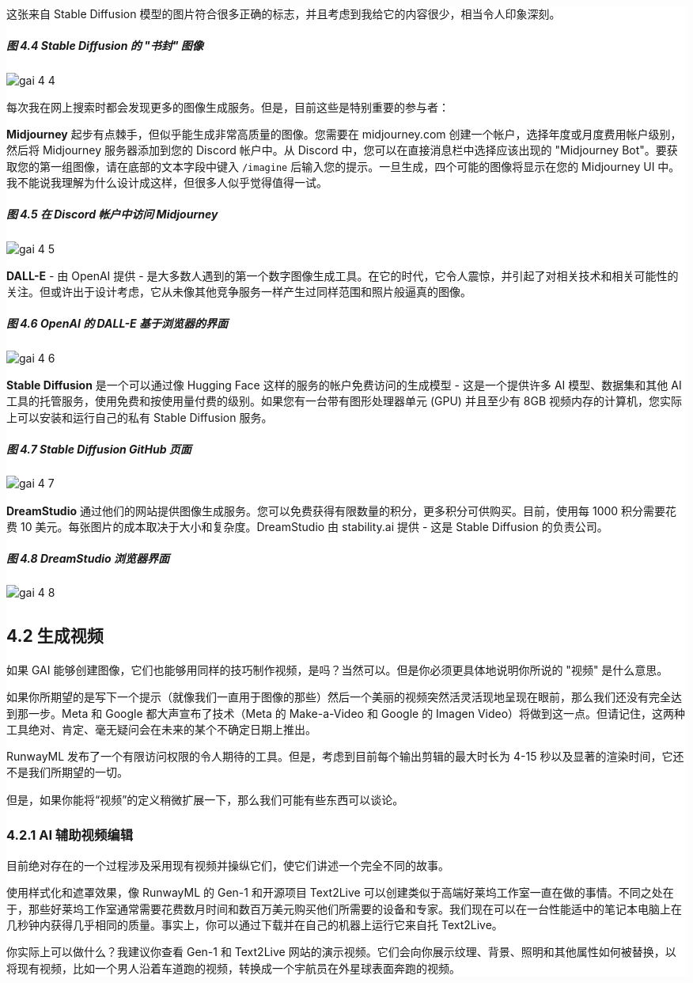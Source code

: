 这张来自 Stable Diffusion 模型的图片符合很多正确的标志，并且考虑到我给它的内容很少，相当令人印象深刻。

##### 图 4.4 Stable Diffusion 的 "书封" 图像

![gai 4 4](https://drek4537l1klr.cloudfront.net/clinton6/v-3/Figures/gai-4-4.png)

每次我在网上搜索时都会发现更多的图像生成服务。但是，目前这些是特别重要的参与者：

**Midjourney** 起步有点棘手，但似乎能生成非常高质量的图像。您需要在 midjourney.com 创建一个帐户，选择年度或月度费用帐户级别，然后将 Midjourney 服务器添加到您的 Discord 帐户中。从 Discord 中，您可以在直接消息栏中选择应该出现的 "Midjourney Bot"。要获取您的第一组图像，请在底部的文本字段中键入 `/imagine` 后输入您的提示。一旦生成，四个可能的图像将显示在您的 Midjourney UI 中。我不能说我理解为什么设计成这样，但很多人似乎觉得值得一试。

##### 图 4.5 在 Discord 帐户中访问 Midjourney

![gai 4 5](https://drek4537l1klr.cloudfront.net/clinton6/v-3/Figures/gai-4-5.png)

**DALL-E** - 由 OpenAI 提供 - 是大多数人遇到的第一个数字图像生成工具。在它的时代，它令人震惊，并引起了对相关技术和相关可能性的关注。但或许出于设计考虑，它从未像其他竞争服务一样产生过同样范围和照片般逼真的图像。

##### 图 4.6 OpenAI 的 DALL-E 基于浏览器的界面

![gai 4 6](https://drek4537l1klr.cloudfront.net/clinton6/v-3/Figures/gai-4-6.png)

**Stable Diffusion** 是一个可以通过像 Hugging Face 这样的服务的帐户免费访问的生成模型 - 这是一个提供许多 AI 模型、数据集和其他 AI 工具的托管服务，使用免费和按使用量付费的级别。如果您有一台带有图形处理器单元 (GPU) 并且至少有 8GB 视频内存的计算机，您实际上可以安装和运行自己的私有 Stable Diffusion 服务。

##### 图 4.7 Stable Diffusion GitHub 页面

![gai 4 7](https://drek4537l1klr.cloudfront.net/clinton6/v-3/Figures/gai-4-7.png)

**DreamStudio** 通过他们的网站提供图像生成服务。您可以免费获得有限数量的积分，更多积分可供购买。目前，使用每 1000 积分需要花费 10 美元。每张图片的成本取决于大小和复杂度。DreamStudio 由 stability.ai 提供 - 这是 Stable Diffusion 的负责公司。

##### 图 4.8 DreamStudio 浏览器界面

![gai 4 8](https://drek4537l1klr.cloudfront.net/clinton6/v-3/Figures/gai-4-8.png)

## 4.2 生成视频

如果 GAI 能够创建图像，它们也能够用同样的技巧制作视频，是吗？当然可以。但是你必须更具体地说明你所说的 "视频" 是什么意思。

如果你所期望的是写下一个提示（就像我们一直用于图像的那些）然后一个美丽的视频突然活灵活现地呈现在眼前，那么我们还没有完全达到那一步。Meta 和 Google 都大声宣布了技术（Meta 的 Make-a-Video 和 Google 的 Imagen Video）将做到这一点。但请记住，这两种工具绝对、肯定、毫无疑问会在未来的某个不确定日期上推出。

RunwayML 发布了一个有限访问权限的令人期待的工具。但是，考虑到目前每个输出剪辑的最大时长为 4-15 秒以及显著的渲染时间，它还不是我们所期望的一切。

但是，如果你能将“视频”的定义稍微扩展一下，那么我们可能有些东西可以谈论。

### 4.2.1 AI 辅助视频编辑

目前绝对存在的一个过程涉及采用现有视频并操纵它们，使它们讲述一个完全不同的故事。

使用样式化和遮罩效果，像 RunwayML 的 Gen-1 和开源项目 Text2Live 可以创建类似于高端好莱坞工作室一直在做的事情。不同之处在于，那些好莱坞工作室通常需要花费数月时间和数百万美元购买他们所需要的设备和专家。我们现在可以在一台性能适中的笔记本电脑上在几秒钟内获得几乎相同的质量。事实上，你可以通过下载并在自己的机器上运行它来自托 Text2Live。

你实际上可以做什么？我建议你查看 Gen-1 和 Text2Live 网站的演示视频。它们会向你展示纹理、背景、照明和其他属性如何被替换，以将现有视频，比如一个男人沿着车道跑的视频，转换成一个宇航员在外星球表面奔跑的视频。
